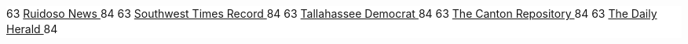   <tr>
    <td>63</td>
    <td>
        <a href="https://palewi.re/docs/news-homepages/sites/ruidosonews.html">
            Ruidoso News
        </a>
    </td>
    <td style="text-align: right; background-color: orange; color: white;">
        84
    </td>
  </tr>

  <tr>
    <td>63</td>
    <td>
        <a href="https://palewi.re/docs/news-homepages/sites/timesrecord.html">
            Southwest Times Record
        </a>
    </td>
    <td style="text-align: right; background-color: orange; color: white;">
        84
    </td>
  </tr>

  <tr>
    <td>63</td>
    <td>
        <a href="https://palewi.re/docs/news-homepages/sites/tdonline.html">
            Tallahassee Democrat
        </a>
    </td>
    <td style="text-align: right; background-color: orange; color: white;">
        84
    </td>
  </tr>

  <tr>
    <td>63</td>
    <td>
        <a href="https://palewi.re/docs/news-homepages/sites/cantonrepdotcom.html">
            The Canton Repository
        </a>
    </td>
    <td style="text-align: right; background-color: orange; color: white;">
        84
    </td>
  </tr>

  <tr>
    <td>63</td>
    <td>
        <a href="https://palewi.re/docs/news-homepages/sites/thedailyherald.html">
            The Daily Herald
        </a>
    </td>
    <td style="text-align: right; background-color: orange; color: white;">
        84
    </td>
  </tr>
